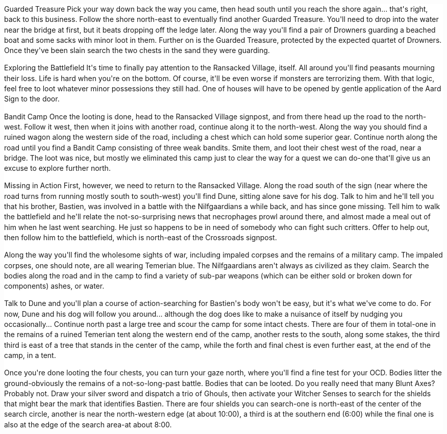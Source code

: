 Guarded Treasure
Pick your way down back the way you came, then head south until you reach the shore again... that's right, back to this business. Follow the shore north-east to eventually find another Guarded Treasure. You'll need to drop into the water near the bridge at first, but it beats dropping off the ledge later. Along the way you'll find a pair of Drowners guarding a beached boat and some sacks with minor loot in them. Further on is the Guarded Treasure, protected by the expected quartet of Drowners. Once they've been slain search the two chests in the sand they were guarding.

Exploring the Battlefield
It's time to finally pay attention to the Ransacked Village, itself. All around you'll find peasants mourning their loss. Life is hard when you're on the bottom. Of course, it'll be even worse if monsters are terrorizing them. With that logic, feel free to loot whatever minor possessions they still had. One of houses will have to be opened by gentle application of the Aard Sign to the door.

Bandit Camp
Once the looting is done, head to the Ransacked Village signpost, and from there head up the road to the north-west. Follow it west, then when it joins with another road, continue along it to the north-west. Along the way you should find a ruined wagon along the western side of the road, including a chest which can hold some superior gear. Continue north along the road until you find a Bandit Camp consisting of three weak bandits. Smite them, and loot their chest west of the road, near a bridge. The loot was nice, but mostly we eliminated this camp just to clear the way for a quest we can do-one that'll give us an excuse to explore further north.

Missing in Action
First, however, we need to return to the Ransacked Village. Along the road south of the sign (near where the road turns from running mostly south to south-west) you'll find Dune, sitting alone save for his dog. Talk to him and he'll tell you that his brother, Bastien, was involved in a battle with the Nilfgaardians a while back, and has since gone missing. Tell him to walk the battlefield and he'll relate the not-so-surprising news that necrophages prowl around there, and almost made a meal out of him when he last went searching. He just so happens to be in need of somebody who can fight such critters. Offer to help out, then follow him to the battlefield, which is north-east of the Crossroads signpost.

Along the way you'll find the wholesome sights of war, including impaled corpses and the remains of a military camp. The impaled corpses, one should note, are all wearing Temerian blue. The Nilfgaardians aren't always as civilized as they claim. Search the bodies along the road and in the camp to find a variety of sub-par weapons (which can be either sold or broken down for components) ashes, or water.

Talk to Dune and you'll plan a course of action-searching for Bastien's body won't be easy, but it's what we've come to do. For now, Dune and his dog will follow you around... although the dog does like to make a nuisance of itself by nudging you occasionally... Continue north past a large tree and scour the camp for some intact chests. There are four of them in total-one in the remains of a ruined Temerian tent along the western end of the camp, another rests to the south, along some stakes, the third third is east of a tree that stands in the center of the camp, while the forth and final chest is even further east, at the end of the camp, in a tent.

Once you're done looting the four chests, you can turn your gaze north, where you'll find a fine test for your OCD. Bodies litter the ground-obviously the remains of a not-so-long-past battle. Bodies that can be looted. Do you really need that many Blunt Axes? Probably not. Draw your silver sword and dispatch a trio of Ghouls, then activate your Witcher Senses to search for the shields that might bear the mark that identifies Bastien. There are four shields you can search-one is north-east of the center of the search circle, another is near the north-western edge (at about 10:00), a third is at the southern end (6:00) while the final one is also at the edge of the search area-at about 8:00.
